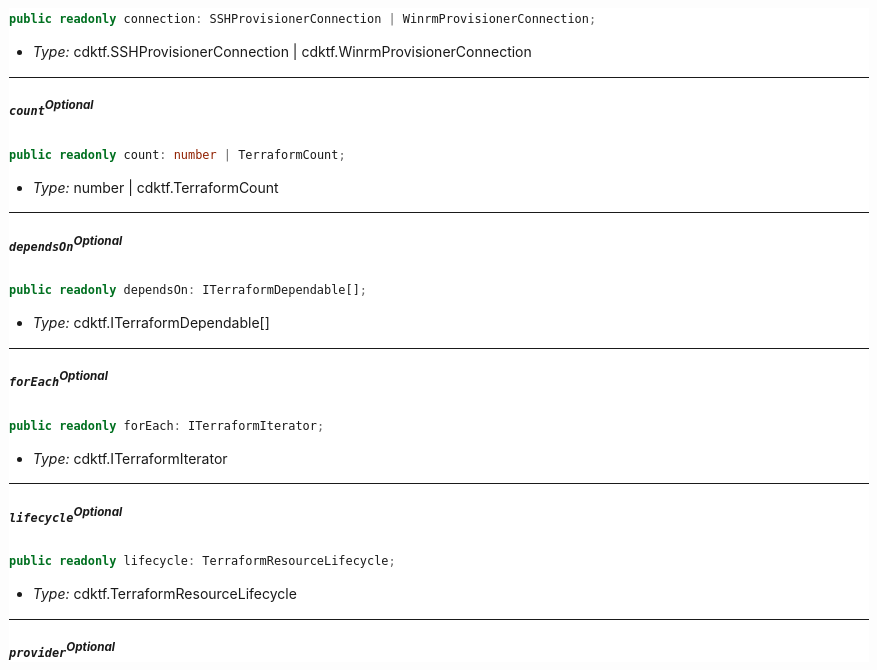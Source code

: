 ```typescript
public readonly connection: SSHProvisionerConnection | WinrmProvisionerConnection;
```

- *Type:* cdktf.SSHProvisionerConnection | cdktf.WinrmProvisionerConnection

---

##### `count`<sup>Optional</sup> <a name="count" id="@cdktf/provider-cloudflare.web3Hostname.Web3HostnameConfig.property.count"></a>

```typescript
public readonly count: number | TerraformCount;
```

- *Type:* number | cdktf.TerraformCount

---

##### `dependsOn`<sup>Optional</sup> <a name="dependsOn" id="@cdktf/provider-cloudflare.web3Hostname.Web3HostnameConfig.property.dependsOn"></a>

```typescript
public readonly dependsOn: ITerraformDependable[];
```

- *Type:* cdktf.ITerraformDependable[]

---

##### `forEach`<sup>Optional</sup> <a name="forEach" id="@cdktf/provider-cloudflare.web3Hostname.Web3HostnameConfig.property.forEach"></a>

```typescript
public readonly forEach: ITerraformIterator;
```

- *Type:* cdktf.ITerraformIterator

---

##### `lifecycle`<sup>Optional</sup> <a name="lifecycle" id="@cdktf/provider-cloudflare.web3Hostname.Web3HostnameConfig.property.lifecycle"></a>

```typescript
public readonly lifecycle: TerraformResourceLifecycle;
```

- *Type:* cdktf.TerraformResourceLifecycle

---

##### `provider`<sup>Optional</sup> <a name="provider" id="@cdktf/provider-cloudflare.web3Hostname.Web3HostnameConfig.property.provider"></a>
